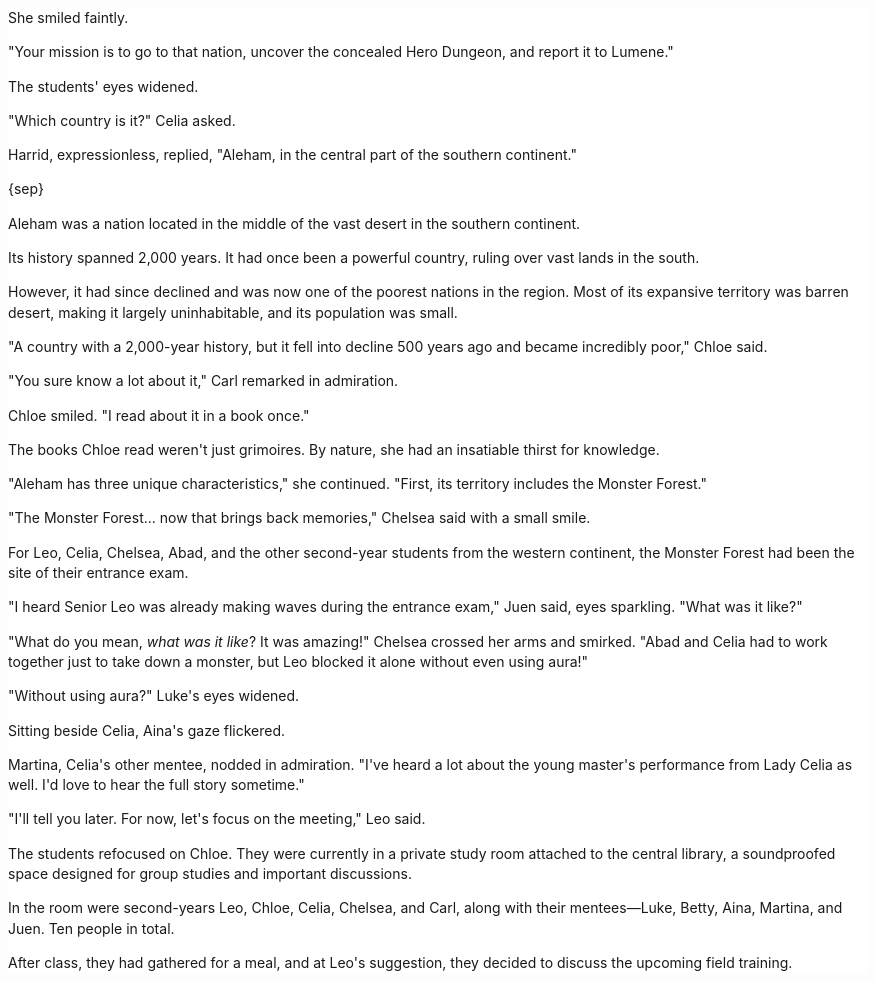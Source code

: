 She smiled faintly. 

"Your mission is to go to that nation, uncover the concealed Hero Dungeon, and report it to Lumene." 

The students' eyes widened. 

"Which country is it?" Celia asked. 

Harrid, expressionless, replied, "Aleham, in the central part of the southern continent." 

{sep}

Aleham was a nation located in the middle of the vast desert in the southern continent. 

Its history spanned 2,000 years. It had once been a powerful country, ruling over vast lands in the south. 

However, it had since declined and was now one of the poorest nations in the region. Most of its expansive territory was barren desert, making it largely uninhabitable, and its population was small. 

"A country with a 2,000-year history, but it fell into decline 500 years ago and became incredibly poor," Chloe said. 

"You sure know a lot about it," Carl remarked in admiration. 

Chloe smiled. "I read about it in a book once." 

The books Chloe read weren't just grimoires. By nature, she had an insatiable thirst for knowledge. 

"Aleham has three unique characteristics," she continued. "First, its territory includes the Monster Forest." 

"The Monster Forest... now that brings back memories," Chelsea said with a small smile. 

For Leo, Celia, Chelsea, Abad, and the other second-year students from the western continent, the Monster Forest had been the site of their entrance exam. 

"I heard Senior Leo was already making waves during the entrance exam," Juen said, eyes sparkling. "What was it like?" 

"What do you mean, *what was it like*? It was amazing!" Chelsea crossed her arms and smirked. "Abad and Celia had to work together just to take down a monster, but Leo blocked it alone without even using aura!" 

"Without using aura?" Luke's eyes widened. 

Sitting beside Celia, Aina's gaze flickered. 

Martina, Celia's other mentee, nodded in admiration. "I've heard a lot about the young master's performance from Lady Celia as well. I'd love to hear the full story sometime." 

"I'll tell you later. For now, let's focus on the meeting," Leo said. 

The students refocused on Chloe. They were currently in a private study room attached to the central library, a soundproofed space designed for group studies and important discussions. 

In the room were second-years Leo, Chloe, Celia, Chelsea, and Carl, along with their mentees—Luke, Betty, Aina, Martina, and Juen. Ten people in total. 

After class, they had gathered for a meal, and at Leo's suggestion, they decided to discuss the upcoming field training. 
